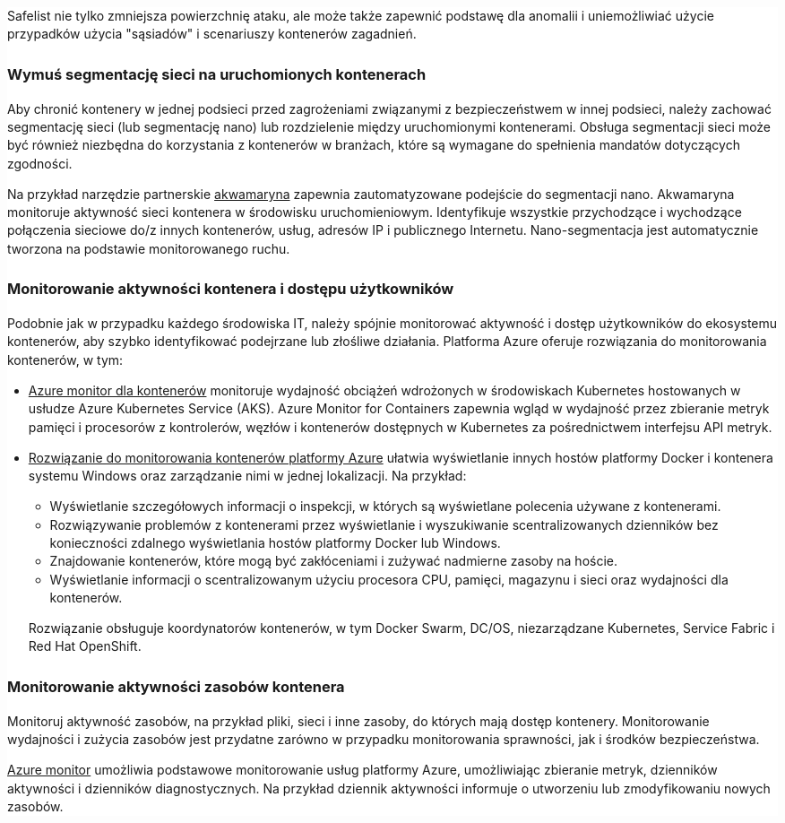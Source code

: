 Safelist nie tylko zmniejsza powierzchnię ataku, ale może także zapewnić podstawę dla anomalii i uniemożliwiać użycie przypadków użycia "sąsiadów" i scenariuszy kontenerów zagadnień. 

### <a name="enforce-network-segmentation-on-running-containers"></a>Wymuś segmentację sieci na uruchomionych kontenerach  

Aby chronić kontenery w jednej podsieci przed zagrożeniami związanymi z bezpieczeństwem w innej podsieci, należy zachować segmentację sieci (lub segmentację nano) lub rozdzielenie między uruchomionymi kontenerami. Obsługa segmentacji sieci może być również niezbędna do korzystania z kontenerów w branżach, które są wymagane do spełnienia mandatów dotyczących zgodności.  

Na przykład narzędzie partnerskie [akwamaryna](https://azuremarketplace.microsoft.com/marketplace/apps/aqua-security.aqua-security?tab=Overview) zapewnia zautomatyzowane podejście do segmentacji nano. Akwamaryna monitoruje aktywność sieci kontenera w środowisku uruchomieniowym. Identyfikuje wszystkie przychodzące i wychodzące połączenia sieciowe do/z innych kontenerów, usług, adresów IP i publicznego Internetu. Nano-segmentacja jest automatycznie tworzona na podstawie monitorowanego ruchu. 

### <a name="monitor-container-activity-and-user-access"></a>Monitorowanie aktywności kontenera i dostępu użytkowników 

Podobnie jak w przypadku każdego środowiska IT, należy spójnie monitorować aktywność i dostęp użytkowników do ekosystemu kontenerów, aby szybko identyfikować podejrzane lub złośliwe działania. Platforma Azure oferuje rozwiązania do monitorowania kontenerów, w tym:

* [Azure monitor dla kontenerów](../azure-monitor/containers/container-insights-overview.md) monitoruje wydajność obciążeń wdrożonych w środowiskach Kubernetes hostowanych w usłudze Azure Kubernetes Service (AKS). Azure Monitor for Containers zapewnia wgląd w wydajność przez zbieranie metryk pamięci i procesorów z kontrolerów, węzłów i kontenerów dostępnych w Kubernetes za pośrednictwem interfejsu API metryk. 

* [Rozwiązanie do monitorowania kontenerów platformy Azure](../azure-monitor/containers/containers.md) ułatwia wyświetlanie innych hostów platformy Docker i kontenera systemu Windows oraz zarządzanie nimi w jednej lokalizacji. Na przykład:

  * Wyświetlanie szczegółowych informacji o inspekcji, w których są wyświetlane polecenia używane z kontenerami. 
  * Rozwiązywanie problemów z kontenerami przez wyświetlanie i wyszukiwanie scentralizowanych dzienników bez konieczności zdalnego wyświetlania hostów platformy Docker lub Windows.  
  * Znajdowanie kontenerów, które mogą być zakłóceniami i zużywać nadmierne zasoby na hoście.
  * Wyświetlanie informacji o scentralizowanym użyciu procesora CPU, pamięci, magazynu i sieci oraz wydajności dla kontenerów.  

  Rozwiązanie obsługuje koordynatorów kontenerów, w tym Docker Swarm, DC/OS, niezarządzane Kubernetes, Service Fabric i Red Hat OpenShift. 

### <a name="monitor-container-resource-activity"></a>Monitorowanie aktywności zasobów kontenera 

Monitoruj aktywność zasobów, na przykład pliki, sieci i inne zasoby, do których mają dostęp kontenery. Monitorowanie wydajności i zużycia zasobów jest przydatne zarówno w przypadku monitorowania sprawności, jak i środków bezpieczeństwa. 

[Azure monitor](../azure-monitor/overview.md) umożliwia podstawowe monitorowanie usług platformy Azure, umożliwiając zbieranie metryk, dzienników aktywności i dzienników diagnostycznych. Na przykład dziennik aktywności informuje o utworzeniu lub zmodyfikowaniu nowych zasobów. 

